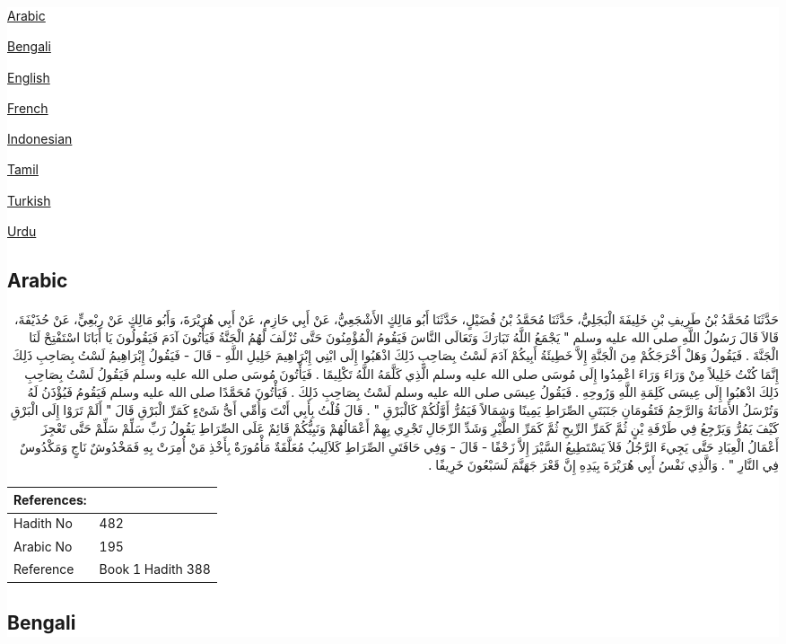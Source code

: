 [Arabic](#arabic)

[Bengali](#bengali)

[English](#english)

[French](#french)

[Indonesian](#indonesian)

[Tamil](#tamil)

[Turkish](#turkish)

[Urdu](#urdu)

## Arabic


<div dir="rtl" lang="ar" style={{fontSize:'larger',backgroundColor:'#f8f9fa',padding:20}}>
حَدَّثَنَا مُحَمَّدُ بْنُ طَرِيفِ بْنِ خَلِيفَةَ الْبَجَلِيُّ، حَدَّثَنَا مُحَمَّدُ بْنُ فُضَيْلٍ، حَدَّثَنَا أَبُو مَالِكٍ الأَشْجَعِيُّ، عَنْ أَبِي حَازِمٍ، عَنْ أَبِي هُرَيْرَةَ، وَأَبُو مَالِكٍ عَنْ رِبْعِيٍّ، عَنْ حُذَيْفَةَ، قَالاَ قَالَ رَسُولُ اللَّهِ صلى الله عليه وسلم ‏"‏ يَجْمَعُ اللَّهُ تَبَارَكَ وَتَعَالَى النَّاسَ فَيَقُومُ الْمُؤْمِنُونَ حَتَّى تُزْلَفَ لَهُمُ الْجَنَّةُ فَيَأْتُونَ آدَمَ فَيَقُولُونَ يَا أَبَانَا اسْتَفْتِحْ لَنَا الْجَنَّةَ ‏.‏ فَيَقُولُ وَهَلْ أَخْرَجَكُمْ مِنَ الْجَنَّةِ إِلاَّ خَطِيئَةُ أَبِيكُمْ آدَمَ لَسْتُ بِصَاحِبِ ذَلِكَ اذْهَبُوا إِلَى ابْنِي إِبْرَاهِيمَ خَلِيلِ اللَّهِ - قَالَ - فَيَقُولُ إِبْرَاهِيمُ لَسْتُ بِصَاحِبِ ذَلِكَ إِنَّمَا كُنْتُ خَلِيلاً مِنْ وَرَاءَ وَرَاءَ اعْمِدُوا إِلَى مُوسَى صلى الله عليه وسلم الَّذِي كَلَّمَهُ اللَّهُ تَكْلِيمًا ‏.‏ فَيَأْتُونَ مُوسَى صلى الله عليه وسلم فَيَقُولُ لَسْتُ بِصَاحِبِ ذَلِكَ اذْهَبُوا إِلَى عِيسَى كَلِمَةِ اللَّهِ وَرُوحِهِ ‏.‏ فَيَقُولُ عِيسَى صلى الله عليه وسلم لَسْتُ بِصَاحِبِ ذَلِكَ ‏.‏ فَيَأْتُونَ مُحَمَّدًا صلى الله عليه وسلم فَيَقُومُ فَيُؤْذَنُ لَهُ وَتُرْسَلُ الأَمَانَةُ وَالرَّحِمُ فَتَقُومَانِ جَنَبَتَىِ الصِّرَاطِ يَمِينًا وَشِمَالاً فَيَمُرُّ أَوَّلُكُمْ كَالْبَرْقِ ‏"‏ ‏.‏ قَالَ قُلْتُ بِأَبِي أَنْتَ وَأُمِّي أَىُّ شَىْءٍ كَمَرِّ الْبَرْقِ قَالَ ‏"‏ أَلَمْ تَرَوْا إِلَى الْبَرْقِ كَيْفَ يَمُرُّ وَيَرْجِعُ فِي طَرْفَةِ يْنٍ ثُمَّ كَمَرِّ الرِّيحِ ثُمَّ كَمَرِّ الطَّيْرِ وَشَدِّ الرِّجَالِ تَجْرِي بِهِمْ أَعْمَالُهُمْ وَنَبِيُّكُمْ قَائِمٌ عَلَى الصِّرَاطِ يَقُولُ رَبِّ سَلِّمْ سَلِّمْ حَتَّى تَعْجِزَ أَعْمَالُ الْعِبَادِ حَتَّى يَجِيءَ الرَّجُلُ فَلاَ يَسْتَطِيعُ السَّيْرَ إِلاَّ زَحْفًا - قَالَ - وَفِي حَافَتَىِ الصِّرَاطِ كَلاَلِيبُ مُعَلَّقَةٌ مَأْمُورَةٌ بِأَخْذِ مَنْ أُمِرَتْ بِهِ فَمَخْدُوشٌ نَاجٍ وَمَكْدُوسٌ فِي النَّارِ ‏"‏ ‏.‏ وَالَّذِي نَفْسُ أَبِي هُرَيْرَةَ بِيَدِهِ إِنَّ قَعْرَ جَهَنَّمَ لَسَبْعُونَ خَرِيفًا ‏.‏
</div>
<div style={{backgroundColor:'#f8f9fa',padding:20, marginBottom: 10}}><table> <thead> <tr> <th>References:</th> <th></th> </tr> </thead> <tbody><tr><td>Hadith No</td><td>482</td></tr><tr><td>Arabic No</td><td>195</td></tr><tr><td>Reference</td><td>Book 1 Hadith 388</td></tr></tbody></table></div>

## Bengali


<div dir="ltr" lang="bn" style={{fontSize:'larger',backgroundColor:'#f8f9fa',padding:20}}>